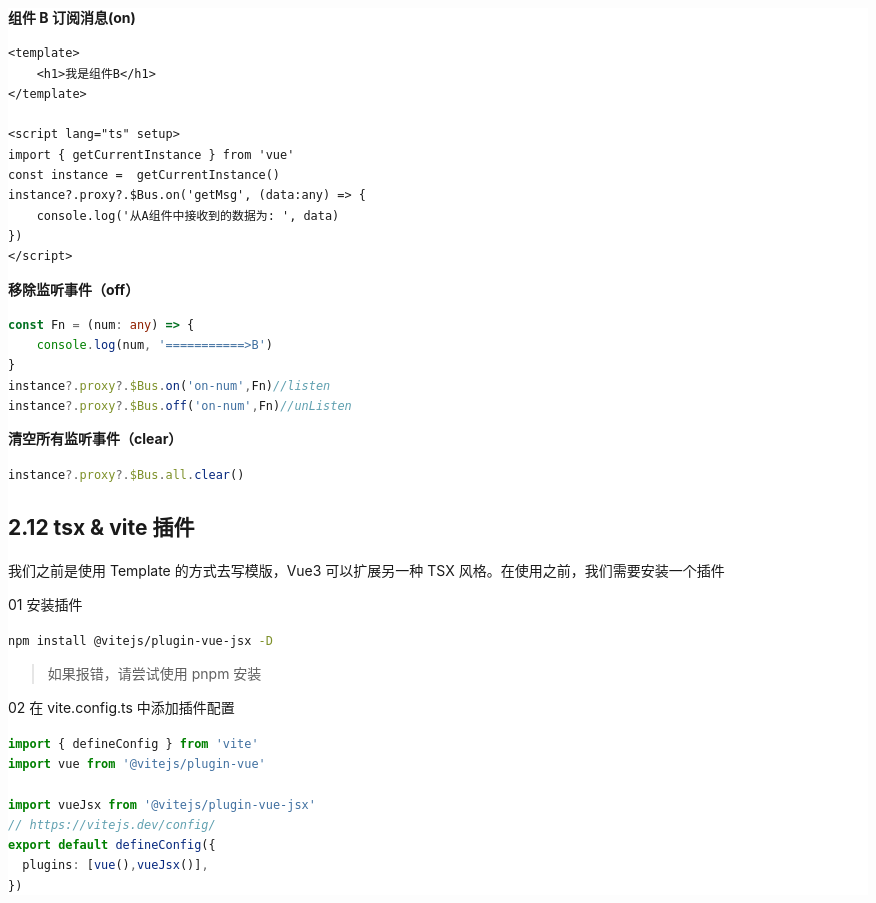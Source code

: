 

**组件 B 订阅消息(on)**

```vue
<template>
    <h1>我是组件B</h1>
</template>

<script lang="ts" setup>
import { getCurrentInstance } from 'vue'
const instance =  getCurrentInstance()
instance?.proxy?.$Bus.on('getMsg', (data:any) => {
    console.log('从A组件中接收到的数据为: ', data)
})
</script>
```



**移除监听事件（off）**

```ts
const Fn = (num: any) => {
    console.log(num, '===========>B')
}
instance?.proxy?.$Bus.on('on-num',Fn)//listen
instance?.proxy?.$Bus.off('on-num',Fn)//unListen
```



**清空所有监听事件（clear）**

```ts
instance?.proxy?.$Bus.all.clear() 
```



## 2.12 tsx & vite 插件

我们之前是使用 Template 的方式去写模版，Vue3 可以扩展另一种 TSX 风格。在使用之前，我们需要安装一个插件

01 安装插件

```bash
npm install @vitejs/plugin-vue-jsx -D
```

> 如果报错，请尝试使用 pnpm 安装

02 在 vite.config.ts 中添加插件配置

```ts
import { defineConfig } from 'vite'
import vue from '@vitejs/plugin-vue'

import vueJsx from '@vitejs/plugin-vue-jsx'
// https://vitejs.dev/config/
export default defineConfig({
  plugins: [vue(),vueJsx()],
})
```
